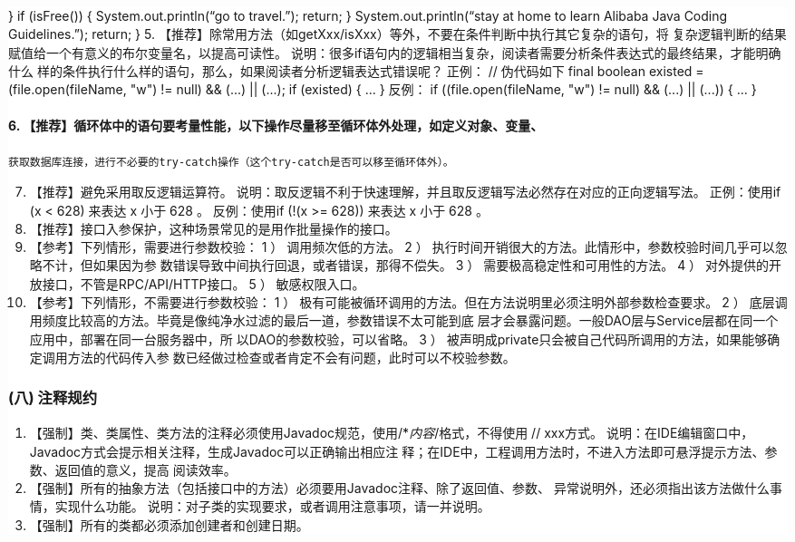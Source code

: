 }
if (isFree()) {
System.out.println(“go to travel.”);
return;
}
System.out.println(“stay at home to learn Alibaba Java Coding Guidelines.”);
return;
}
5. 【推荐】除常用方法（如getXxx/isXxx）等外，不要在条件判断中执行其它复杂的语句，将
    复杂逻辑判断的结果赋值给一个有意义的布尔变量名，以提高可读性。
    说明：很多if语句内的逻辑相当复杂，阅读者需要分析条件表达式的最终结果，才能明确什么
    样的条件执行什么样的语句，那么，如果阅读者分析逻辑表达式错误呢？
    正例：
       // 伪代码如下
       final boolean existed = (file.open(fileName, "w") != null) && (...) || (...);
       if (existed) {
       ...
       }
反例：
if ((file.open(fileName, "w") != null) && (...) || (...)) {
...
}


#### 6. 【推荐】循环体中的语句要考量性能，以下操作尽量移至循环体外处理，如定义对象、变量、

```
获取数据库连接，进行不必要的try-catch操作（这个try-catch是否可以移至循环体外）。
```
7. 【推荐】避免采用取反逻辑运算符。
    说明：取反逻辑不利于快速理解，并且取反逻辑写法必然存在对应的正向逻辑写法。
    正例：使用if (x < 628) 来表达 x 小于 628 。
    反例：使用if (!(x >= 628)) 来表达 x 小于 628 。
8. 【推荐】接口入参保护，这种场景常见的是用作批量操作的接口。
9. 【参考】下列情形，需要进行参数校验：
    1 ） 调用频次低的方法。
    2 ） 执行时间开销很大的方法。此情形中，参数校验时间几乎可以忽略不计，但如果因为参
    数错误导致中间执行回退，或者错误，那得不偿失。
    3 ） 需要极高稳定性和可用性的方法。
    4 ） 对外提供的开放接口，不管是RPC/API/HTTP接口。
       5 ） 敏感权限入口。
10. 【参考】下列情形，不需要进行参数校验：
    1 ） 极有可能被循环调用的方法。但在方法说明里必须注明外部参数检查要求。
    2 ） 底层调用频度比较高的方法。毕竟是像纯净水过滤的最后一道，参数错误不太可能到底
    层才会暴露问题。一般DAO层与Service层都在同一个应用中，部署在同一台服务器中，所
    以DAO的参数校验，可以省略。
    3 ） 被声明成private只会被自己代码所调用的方法，如果能够确定调用方法的代码传入参
    数已经做过检查或者肯定不会有问题，此时可以不校验参数。

### (八) 注释规约

1. 【强制】类、类属性、类方法的注释必须使用Javadoc规范，使用/**内容*/格式，不得使用
    // xxx方式。
    说明：在IDE编辑窗口中，Javadoc方式会提示相关注释，生成Javadoc可以正确输出相应注
    释；在IDE中，工程调用方法时，不进入方法即可悬浮提示方法、参数、返回值的意义，提高
    阅读效率。
2. 【强制】所有的抽象方法（包括接口中的方法）必须要用Javadoc注释、除了返回值、参数、
    异常说明外，还必须指出该方法做什么事情，实现什么功能。
    说明：对子类的实现要求，或者调用注意事项，请一并说明。
3. 【强制】所有的类都必须添加创建者和创建日期。
